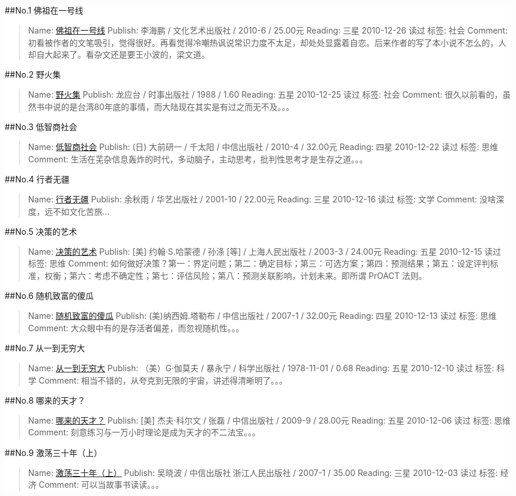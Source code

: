##No.1 佛祖在一号线
> Name: [佛祖在一号线](https://book.douban.com/subject/4872671/)
> Publish: 李海鹏 / 文化艺术出版社 / 2010-6 / 25.00元
> Reading: 三星 2010-12-26 读过 标签: 社会
> Comment: 初看被作者的文笔吸引，觉得很好。再看觉得冷嘲热讽说常识力度不太足，却处处显露着自恋。后来作者的写了本小说不怎么的，人却自大起来了。看杂文还是要王小波的，梁文道。

##No.2 野火集
> Name: [野火集](https://book.douban.com/subject/2033284/)
> Publish: 龙应台 / 时事出版社 / 1988 / 1.60
> Reading: 五星 2010-12-25 读过 标签: 社会
> Comment: 很久以前看的，虽然书中说的是台湾80年底的事情，而大陆现在其实是有过之而无不及。。。

##No.3 低智商社会
> Name: [低智商社会](https://book.douban.com/subject/4292120/)
> Publish: (日) 大前研一 / 千太阳 / 中信出版社 / 2010-4 / 32.00元
> Reading: 四星 2010-12-22 读过 标签: 思维
> Comment: 生活在芜杂信息轰炸的时代，多动脑子，主动思考，批判性思考才是生存之道。。。

##No.4 行者无疆
> Name: [行者无疆](https://book.douban.com/subject/1054889/)
> Publish: 余秋雨 / 华艺出版社 / 2001-10 / 22.00元
> Reading: 三星 2010-12-16 读过 标签: 文学
> Comment: 没啥深度，远不如文化苦旅…

##No.5 决策的艺术
> Name: [决策的艺术](https://book.douban.com/subject/1005930/)
> Publish: [美] 约翰·S.哈蒙德 / 孙涤 [等] / 上海人民出版社 / 2003-3 / 24.00元
> Reading: 五星 2010-12-15 读过 标签: 思维
> Comment: 如何做好决策？第一：界定问题；第二：确定目标；第三：可选方案；第四：预测结果；第五：设定评判标准，权衡；第六：考虑不确定性；第七：评估风险；第八：预测关联影响，计划未来。即所谓 PrOACT 法则。

##No.6 随机致富的傻瓜
> Name: [随机致富的傻瓜](https://book.douban.com/subject/1962687/)
> Publish: (美)纳西姆.塔勒布 / 中信出版社 / 2007-1 / 32.00元
> Reading: 四星 2010-12-13 读过 标签: 思维
> Comment: 大众眼中有的是存活者偏差，而忽视随机性。。。

##No.7 从一到无穷大
> Name: [从一到无穷大](https://book.douban.com/subject/1441922/)
> Publish: （美）G·伽莫夫 / 暴永宁 / 科学出版社 / 1978-11-01 / 0.68
> Reading: 五星 2010-12-10 读过 标签: 科学
> Comment: 相当不错的，从夸克到无限的宇宙，讲述得清晰明了。。。

##No.8 哪来的天才？
> Name: [哪来的天才？](https://book.douban.com/subject/4010185/)
> Publish: [美] 杰夫·科尔文 / 张磊 / 中信出版社 / 2009-9 / 28.00元
> Reading: 五星 2010-12-06 读过 标签: 思维
> Comment: 刻意练习与一万小时理论是成为天才的不二法宝。。。

##No.9 激荡三十年（上）
> Name: [激荡三十年（上）](https://book.douban.com/subject/1970428/)
> Publish: 吴晓波 / 中信出版社 浙江人民出版社 / 2007-1 / 35.00
> Reading: 三星 2010-12-03 读过 标签: 经济
> Comment: 可以当故事书读读。。。
